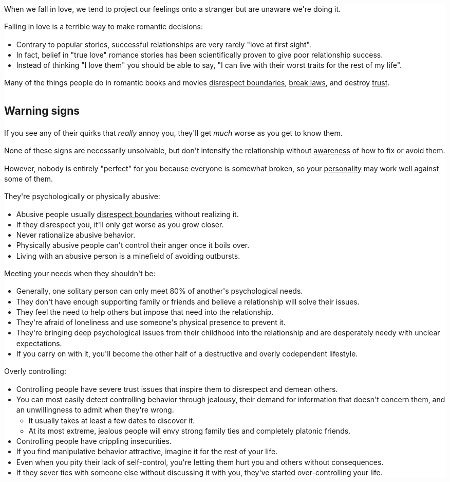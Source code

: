 When we fall in love, we tend to project our feelings onto a stranger but are unaware we're doing it.

Falling in love is a terrible way to make romantic decisions:

- Contrary to popular stories, successful relationships are very rarely "love at first sight".
- In fact, belief in "true love" romance stories has been scientifically proven to give poor relationship success.
- Instead of thinking "I love them" you should be able to say, "I can live with their worst traits for the rest of my life".

Many of the things people do in romantic books and movies [disrespect boundaries](people-3_respect.md), [break laws](legal-safety.md), and destroy [trust](trust.md).

## Warning signs

If you see any of their quirks that *really* annoy you, they'll get *much* worse as you get to know them.

None of these signs are necessarily unsolvable, but don't intensify the relationship without [awareness](awareness.md) of how to fix or avoid them.

However, nobody is entirely "perfect" for you because everyone is somewhat broken, so your [personality](personality.md) may work well against some of them.

They're psychologically or physically abusive:

- Abusive people usually [disrespect boundaries](people-3_respect.md) without realizing it.
- If they disrespect you, it'll only get worse as you grow closer.
- Never rationalize abusive behavior.
- Physically abusive people can't control their anger once it boils over.
- Living with an abusive person is a minefield of avoiding outbursts.

Meeting your needs when they shouldn't be:

- Generally, one solitary person can only meet 80% of another's psychological needs.
- They don't have enough supporting family or friends and believe a relationship will solve their issues.
- They feel the need to help others but impose that need into the relationship.
- They're afraid of loneliness and use someone's physical presence to prevent it.
- They're bringing deep psychological issues from their childhood into the relationship and are desperately needy with unclear expectations.
- If you carry on with it, you'll become the other half of a destructive and overly codependent lifestyle.

Overly controlling:

- Controlling people have severe trust issues that inspire them to disrespect and demean others.
- You can most easily detect controlling behavior through jealousy, their demand for information that doesn't concern them, and an unwillingness to admit when they're wrong.
  - It usually takes at least a few dates to discover it.
  - At its most extreme, jealous people will envy strong family ties and completely platonic friends.
- Controlling people have crippling insecurities.
- If you find manipulative behavior attractive, imagine it for the rest of your life.
- Even when you pity their lack of self-control, you're letting them hurt you and others without consequences.
- If they sever ties with someone else without discussing it with you, they've started over-controlling your life.
